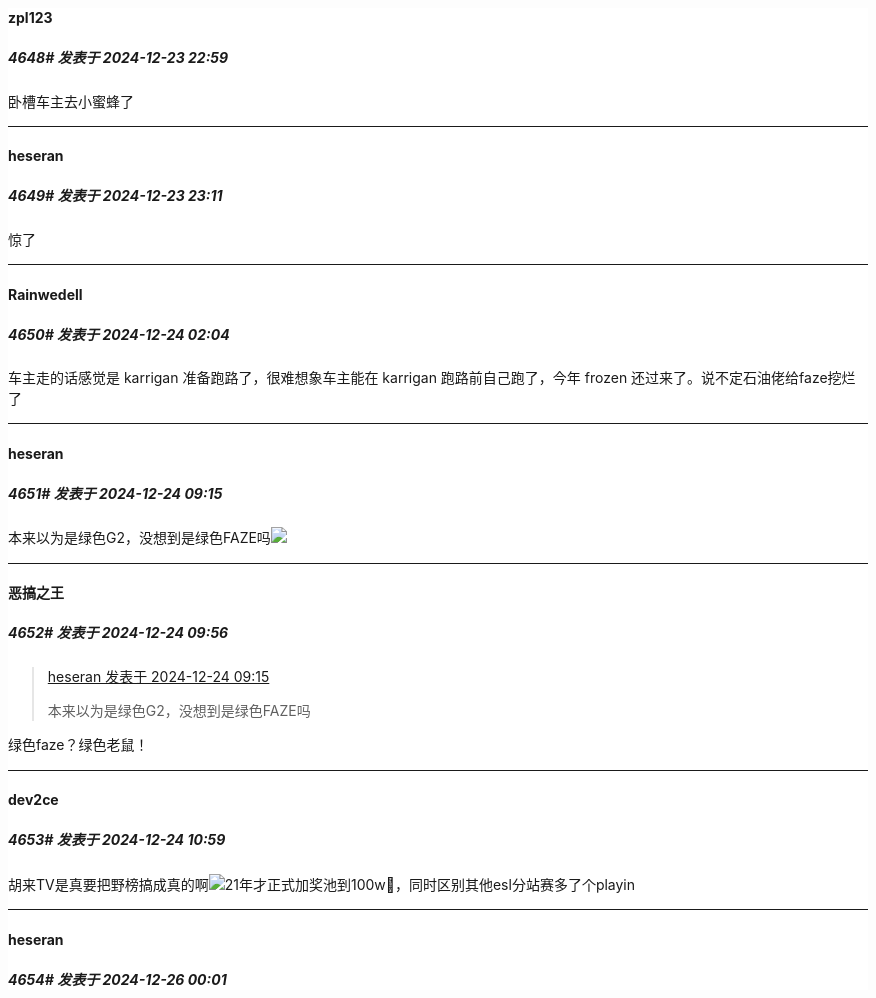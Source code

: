 ####  zpl123  
##### 4648#       发表于 2024-12-23 22:59

卧槽车主去小蜜蜂了


*****

####  heseran  
##### 4649#       发表于 2024-12-23 23:11

惊了


*****

####  Rainwedell  
##### 4650#       发表于 2024-12-24 02:04

车主走的话感觉是 karrigan 准备跑路了，很难想象车主能在 karrigan 跑路前自己跑了，今年 frozen 还过来了。说不定石油佬给faze挖烂了


*****

####  heseran  
##### 4651#       发表于 2024-12-24 09:15

本来以为是绿色G2，没想到是绿色FAZE吗<img src="https://static.saraba1st.com/image/smiley/face2017/067.png" referrerpolicy="no-referrer">


*****

####  恶搞之王  
##### 4652#       发表于 2024-12-24 09:56

<blockquote><a href="httphttps://bbs.saraba1st.com/2b/forum.php?mod=redirect&amp;goto=findpost&amp;pid=67002480&amp;ptid=1857369" target="_blank">heseran 发表于 2024-12-24 09:15</a>

本来以为是绿色G2，没想到是绿色FAZE吗</blockquote>
绿色faze？绿色老鼠！


*****

####  dev2ce  
##### 4653#       发表于 2024-12-24 10:59

胡来TV是真要把野榜搞成真的啊<img src="https://static.saraba1st.com/image/smiley/face2017/067.png" referrerpolicy="no-referrer">21年才正式加奖池到100w🔪，同时区别其他esl分站赛多了个playin


*****

####  heseran  
##### 4654#       发表于 2024-12-26 00:01
